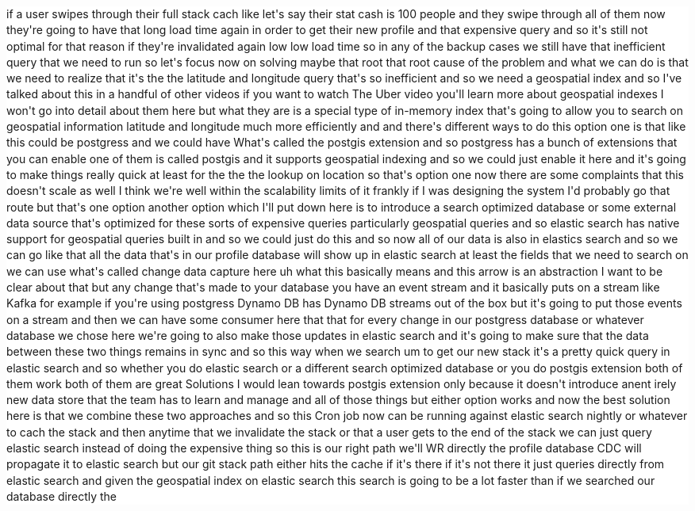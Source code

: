 if a user swipes through their full stack cach like let's say their stat cash is 100 people and they swipe
through all of them now they're going to have that long load time again in order to get their new profile and that
expensive query and so it's still not optimal for that reason if they're invalidated again low low load time so
in any of the backup cases we still have that inefficient query that we need to run so let's focus now on solving maybe
that root that root cause of the problem and what we can do is that we need to realize that it's the the latitude and
longitude query that's so inefficient and so we need a geospatial index and so
I've talked about this in a handful of other videos if you want to watch The Uber video you'll learn more about geospatial indexes I won't go into
detail about them here but what they are is a special type of in-memory index that's going to allow you to search on
geospatial information latitude and longitude much more efficiently and and there's different
ways to do this option one is that like this could be postgress and we could have What's called the postgis extension
and so postgress has a bunch of extensions that you can enable one of them is called postgis and it supports
geospatial indexing and so we could just enable it here and it's going to make things really quick at least for the the
the lookup on location so that's option one now there are some complaints that
this doesn't scale as well I think we're well within the scalability limits of it frankly if I was designing the system
I'd probably go that route but that's one option another option which I'll put
down here is to introduce a search optimized database or some external data
source that's optimized for these sorts of expensive queries particularly geospatial queries and so elastic search
has native support for geospatial queries built in and so we could just do
this and so now all of our data is also in elastics search and so we can go like
that all the data that's in our profile database will show up in elastic search at least the fields that we need to search on we can use what's called
change data capture here uh what this basically means and this arrow is an abstraction I want to be clear about
that but any change that's made to your database you have an event stream and it basically puts on a stream like Kafka
for example if you're using postgress Dynamo DB has Dynamo DB streams out of the box but it's going to put those
events on a stream and then we can have some consumer here that that for every change in our postgress database or
whatever database we chose here we're going to also make those updates in elastic search and it's going to make sure that the data between these two
things remains in sync and so this way when we search um to get our new stack
it's a pretty quick query in elastic search and so whether you do elastic search or a different search optimized
database or you do postgis extension both of them work both of them are great Solutions I would lean towards postgis
extension only because it doesn't introduce anent irely new data store that the team has to learn and manage
and all of those things but either option works and now the best solution here is that we combine these two
approaches and so this Cron job now can be running against elastic
search nightly or whatever to cach the stack and then anytime that we invalidate the stack or that a user gets
to the end of the stack we can just query elastic search instead of doing the expensive thing so this is our right
path we'll WR directly the profile database CDC will propagate it to elastic search but our git stack path
either hits the cache if it's there if it's not there it just queries directly from elastic search and given the
geospatial index on elastic search this search is going to be a lot faster than if we searched our database directly the